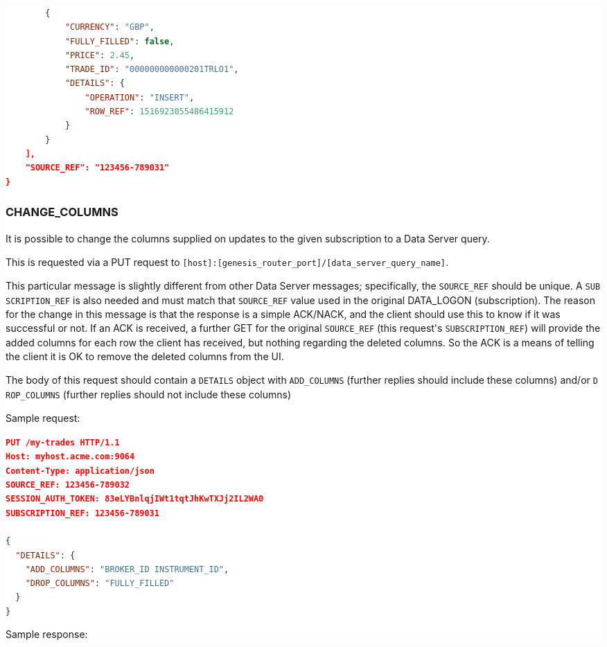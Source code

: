 ```json
        {
            "CURRENCY": "GBP",
            "FULLY_FILLED": false,
            "PRICE": 2.45,
            "TRADE_ID": "000000000000201TRLO1",
            "DETAILS": {
                "OPERATION": "INSERT",
                "ROW_REF": 1516923055486415912
            }
        }
    ],
    "SOURCE_REF": "123456-789031"
}
```

### CHANGE_COLUMNS

It is possible to change the columns supplied on updates to the given subscription to a Data Server query.

This is requested via a PUT request to 
`[host]:[genesis_router_port]/[data_server_query_name]`.

This particular message is slightly different from other Data Server messages; specifically, the `SOURCE_REF` should be unique. A `SUBSCRIPTION_REF` is also needed and must match that `SOURCE_REF` value used in the original DATA_LOGON (subscription). The reason for the change in this message is that the response is a simple ACK/NACK, and the client should use this to know if it was successful or not. If an ACK is received, a further GET for the original `SOURCE_REF` (this request's `SUBSCRIPTION_REF`) will provide the added columns for each row the client has received, but nothing regarding the deleted columns. So the ACK is a means of telling the client it is OK to remove the deleted columns from the UI.

The body of this request should contain a `DETAILS` object with `ADD_COLUMNS` (further replies should include these columns) and/or `DROP_COLUMNS` (further replies should not include these columns)

Sample request:

```json
PUT /my-trades HTTP/1.1
Host: myhost.acme.com:9064
Content-Type: application/json
SOURCE_REF: 123456-789032
SESSION_AUTH_TOKEN: 83eLYBnlqjIWt1tqtJhKwTXJj2IL2WA0
SUBSCRIPTION_REF: 123456-789031

{
  "DETAILS": {
    "ADD_COLUMNS": "BROKER_ID INSTRUMENT_ID", 
    "DROP_COLUMNS": "FULLY_FILLED"
  }
}
```

Sample response:
